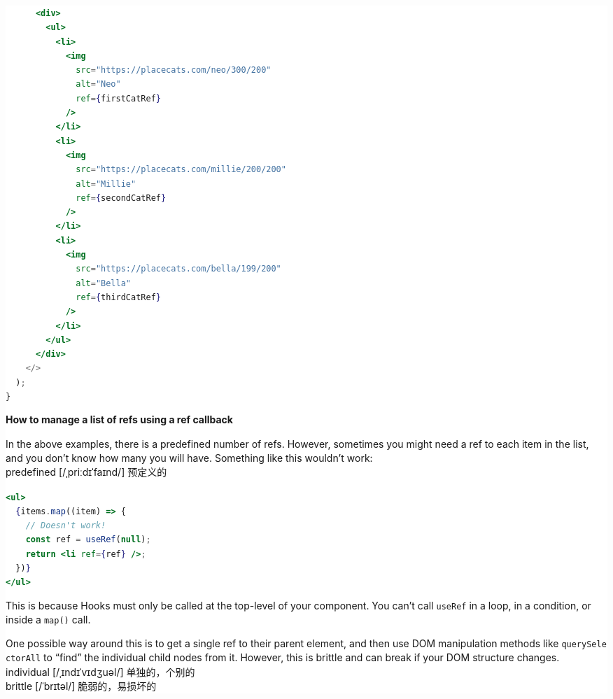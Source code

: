 ```jsx
      <div>
        <ul>
          <li>
            <img
              src="https://placecats.com/neo/300/200"
              alt="Neo"
              ref={firstCatRef}
            />
          </li>
          <li>
            <img
              src="https://placecats.com/millie/200/200"
              alt="Millie"
              ref={secondCatRef}
            />
          </li>
          <li>
            <img
              src="https://placecats.com/bella/199/200"
              alt="Bella"
              ref={thirdCatRef}
            />
          </li>
        </ul>
      </div>
    </>
  );
}
```

**How to manage a list of refs using a ref callback**

In the above examples, there is a predefined number of refs. However, sometimes you might need a ref to each item in the list, and you don’t know how many you will have. Something like this wouldn’t work:\
predefined [/ˌpriːdɪˈfaɪnd/] 预定义的
```jsx
<ul>
  {items.map((item) => {
    // Doesn't work!
    const ref = useRef(null);
    return <li ref={ref} />;
  })}
</ul>
```
This is because Hooks must only be called at the top-level of your component. You can’t call `useRef` in a loop, in a condition, or inside a `map()` call.

One possible way around this is to get a single ref to their parent element, and then use DOM manipulation methods like `querySelectorAll` to “find” the individual child nodes from it. However, this is brittle and can break if your DOM structure changes.\
individual [/ˌɪndɪˈvɪdʒuəl/] 单独的，个别的\
brittle [/ˈbrɪtəl/] 脆弱的，易损坏的
